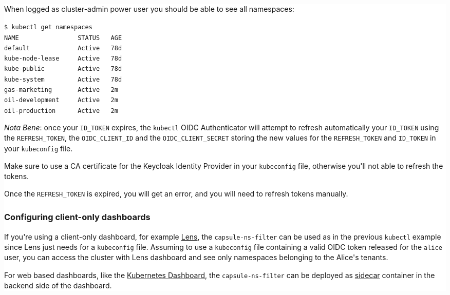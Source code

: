 When logged as cluster-admin power user you should be able to see all namespaces:
```
$ kubectl get namespaces
NAME                STATUS   AGE
default             Active   78d
kube-node-lease     Active   78d
kube-public         Active   78d
kube-system         Active   78d
gas-marketing       Active   2m
oil-development     Active   2m
oil-production      Active   2m
```

_Nota Bene_: once your `ID_TOKEN` expires, the `kubectl` OIDC Authenticator will attempt to refresh automatically your `ID_TOKEN` using the `REFRESH_TOKEN`, the `OIDC_CLIENT_ID` and the `OIDC_CLIENT_SECRET` storing the new values for the `REFRESH_TOKEN` and `ID_TOKEN` in your `kubeconfig` file.

Make sure to use a CA certificate for the Keycloak Identity Provider in your `kubeconfig` file, otherwise you'll not able to refresh the tokens.

Once the `REFRESH_TOKEN` is expired, you will get an error, and you will need to refresh tokens manually.

### Configuring client-only dashboards
If you're using a client-only dashboard, for example [Lens](https://k8slens.dev/), the `capsule-ns-filter` can be used as in the previous `kubectl` example since Lens just needs for a `kubeconfig` file. Assuming to use a `kubeconfig` file containing a valid OIDC token released for the `alice` user, you can access the cluster with Lens dashboard and see only namespaces belonging to the Alice's tenants.

For web based dashboards, like the [Kubernetes Dashboard](https://github.com/kubernetes/dashboard), the `capsule-ns-filter` can be deployed as [sidecar](sidecar.md) container in the backend side of the dashboard.



